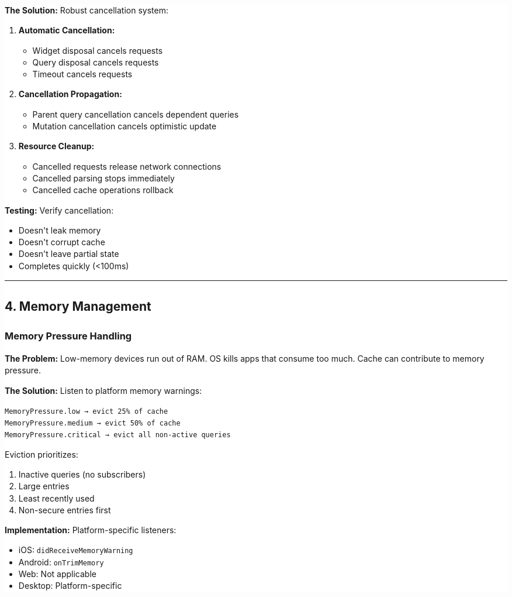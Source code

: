 **The Solution:**
Robust cancellation system:

1. **Automatic Cancellation:**
   - Widget disposal cancels requests
   - Query disposal cancels requests
   - Timeout cancels requests

2. **Cancellation Propagation:**
   - Parent query cancellation cancels dependent queries
   - Mutation cancellation cancels optimistic update

3. **Resource Cleanup:**
   - Cancelled requests release network connections
   - Cancelled parsing stops immediately
   - Cancelled cache operations rollback

**Testing:**
Verify cancellation:
- Doesn't leak memory
- Doesn't corrupt cache
- Doesn't leave partial state
- Completes quickly (<100ms)

---

## 4. Memory Management

### Memory Pressure Handling

**The Problem:**
Low-memory devices run out of RAM. OS kills apps that consume too much. Cache can contribute to memory pressure.

**The Solution:**
Listen to platform memory warnings:

```
MemoryPressure.low → evict 25% of cache
MemoryPressure.medium → evict 50% of cache
MemoryPressure.critical → evict all non-active queries
```

Eviction prioritizes:
1. Inactive queries (no subscribers)
2. Large entries
3. Least recently used
4. Non-secure entries first

**Implementation:**
Platform-specific listeners:
- iOS: `didReceiveMemoryWarning`
- Android: `onTrimMemory`
- Web: Not applicable
- Desktop: Platform-specific
